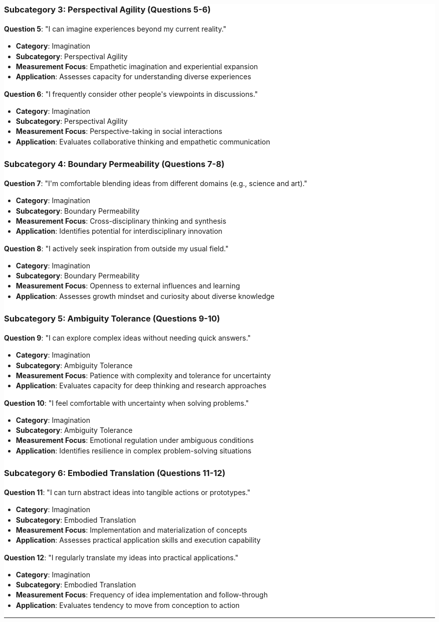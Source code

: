 ### Subcategory 3: Perspectival Agility (Questions 5-6)

**Question 5**: "I can imagine experiences beyond my current reality."
- **Category**: Imagination
- **Subcategory**: Perspectival Agility
- **Measurement Focus**: Empathetic imagination and experiential expansion
- **Application**: Assesses capacity for understanding diverse experiences

**Question 6**: "I frequently consider other people's viewpoints in discussions."
- **Category**: Imagination
- **Subcategory**: Perspectival Agility  
- **Measurement Focus**: Perspective-taking in social interactions
- **Application**: Evaluates collaborative thinking and empathetic communication

### Subcategory 4: Boundary Permeability (Questions 7-8)

**Question 7**: "I'm comfortable blending ideas from different domains (e.g., science and art)."
- **Category**: Imagination
- **Subcategory**: Boundary Permeability
- **Measurement Focus**: Cross-disciplinary thinking and synthesis
- **Application**: Identifies potential for interdisciplinary innovation

**Question 8**: "I actively seek inspiration from outside my usual field."
- **Category**: Imagination
- **Subcategory**: Boundary Permeability
- **Measurement Focus**: Openness to external influences and learning
- **Application**: Assesses growth mindset and curiosity about diverse knowledge

### Subcategory 5: Ambiguity Tolerance (Questions 9-10)

**Question 9**: "I can explore complex ideas without needing quick answers."
- **Category**: Imagination
- **Subcategory**: Ambiguity Tolerance
- **Measurement Focus**: Patience with complexity and tolerance for uncertainty
- **Application**: Evaluates capacity for deep thinking and research approaches

**Question 10**: "I feel comfortable with uncertainty when solving problems."
- **Category**: Imagination  
- **Subcategory**: Ambiguity Tolerance
- **Measurement Focus**: Emotional regulation under ambiguous conditions
- **Application**: Identifies resilience in complex problem-solving situations

### Subcategory 6: Embodied Translation (Questions 11-12)

**Question 11**: "I can turn abstract ideas into tangible actions or prototypes."
- **Category**: Imagination
- **Subcategory**: Embodied Translation
- **Measurement Focus**: Implementation and materialization of concepts
- **Application**: Assesses practical application skills and execution capability

**Question 12**: "I regularly translate my ideas into practical applications."
- **Category**: Imagination
- **Subcategory**: Embodied Translation  
- **Measurement Focus**: Frequency of idea implementation and follow-through
- **Application**: Evaluates tendency to move from conception to action

---